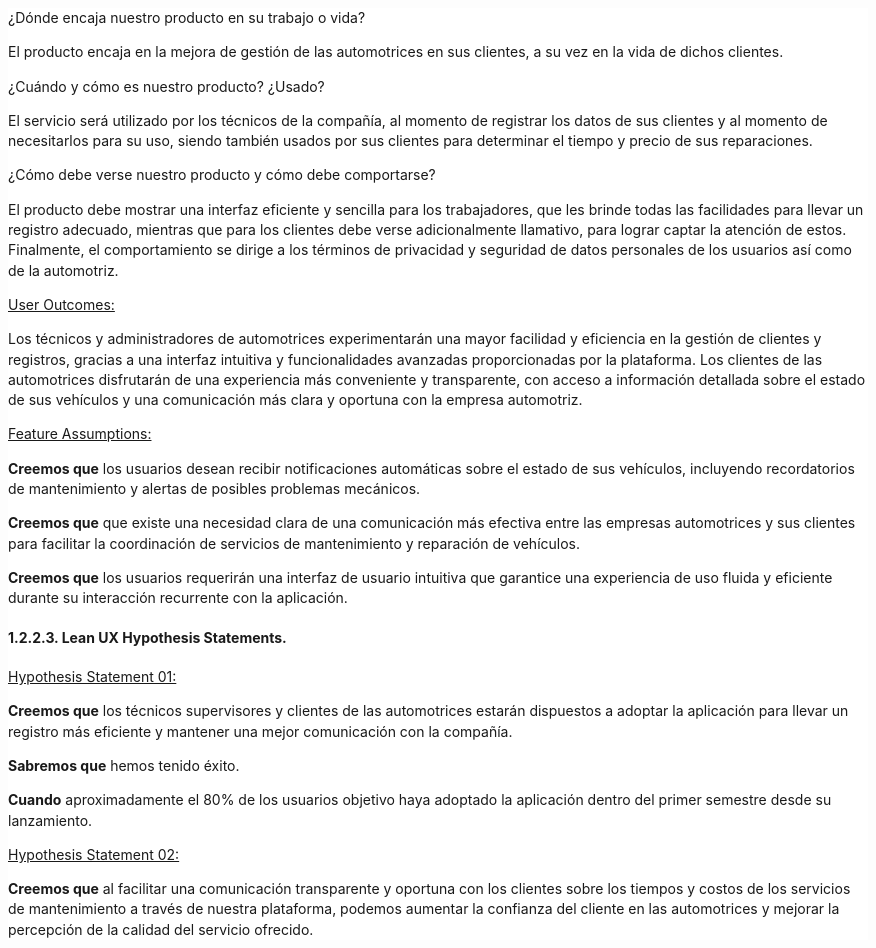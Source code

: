¿Dónde encaja nuestro producto en su trabajo o vida?

El producto encaja en la mejora de gestión de las automotrices en sus clientes, a su vez en la vida de dichos clientes.

¿Cuándo y cómo es nuestro producto? ¿Usado?

El servicio será utilizado por los técnicos de la compañía, al momento de registrar los datos de sus clientes y al momento de necesitarlos para su uso, siendo también usados por sus clientes para determinar el tiempo y precio de sus reparaciones.

¿Cómo debe verse nuestro producto y cómo debe comportarse?

El producto debe mostrar una interfaz eficiente y sencilla para los trabajadores, que les brinde todas las facilidades para llevar un registro adecuado, mientras que para los clientes debe verse adicionalmente llamativo, para lograr captar la atención de estos. Finalmente, el comportamiento se dirige a los términos de privacidad y seguridad de datos personales de los usuarios así como de la automotriz.

<u>User Outcomes:</u>

Los técnicos y administradores de automotrices experimentarán una mayor facilidad y eficiencia en la gestión de clientes y registros, gracias a una interfaz intuitiva y funcionalidades avanzadas proporcionadas por la plataforma. Los clientes de las automotrices disfrutarán de una experiencia más conveniente y transparente, con acceso a información detallada sobre el estado de sus vehículos y una comunicación más clara y oportuna con la empresa automotriz.

<u>Feature Assumptions:</u>

**Creemos que** los usuarios desean recibir notificaciones automáticas sobre el estado de sus vehículos, incluyendo recordatorios de mantenimiento y alertas de posibles problemas mecánicos.

**Creemos que** que existe una necesidad clara de una comunicación más efectiva entre las empresas automotrices y sus clientes para facilitar la coordinación de servicios de mantenimiento y reparación de vehículos.

**Creemos que**  los usuarios requerirán una interfaz de usuario intuitiva que garantice una experiencia de uso fluida y eficiente durante su interacción recurrente con la aplicación.

#### 1.2.2.3. Lean UX Hypothesis Statements.

<u>Hypothesis Statement 01:</u>

**Creemos que** los técnicos supervisores y clientes de las automotrices estarán dispuestos a adoptar la aplicación para llevar un registro más eficiente y mantener una mejor comunicación con la compañía.

**Sabremos que** hemos tenido éxito.

**Cuando** aproximadamente el 80% de los usuarios objetivo haya adoptado la aplicación dentro del primer semestre desde su lanzamiento.

<u>Hypothesis Statement 02:</u>

**Creemos que** al facilitar una comunicación transparente y oportuna con los clientes sobre los tiempos y costos de los servicios de mantenimiento a través de nuestra plataforma, podemos aumentar la confianza del cliente en las automotrices y mejorar la percepción de la calidad del servicio ofrecido.
